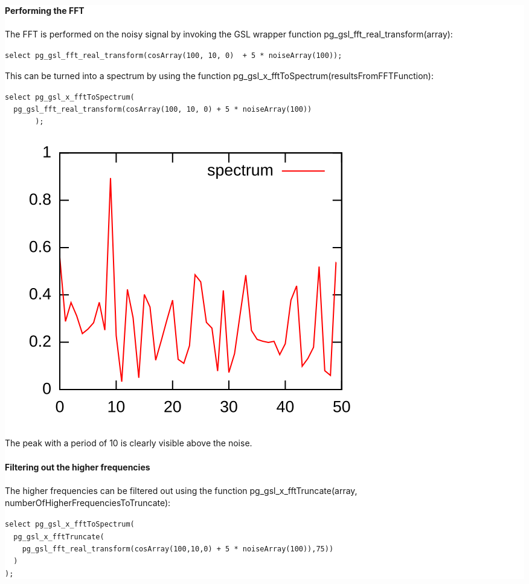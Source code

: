 #### Performing the FFT
The FFT is performed on the noisy signal by invoking the GSL wrapper function pg_gsl_fft_real_transform(array):
```
select pg_gsl_fft_real_transform(cosArray(100, 10, 0)  + 5 * noiseArray(100));
```
This can be turned into a spectrum by using the function pg_gsl_x_fftToSpectrum(resultsFromFFTFunction):
```
select pg_gsl_x_fftToSpectrum(
  pg_gsl_fft_real_transform(cosArray(100, 10, 0) + 5 * noiseArray(100))
       );
```
![spectrum](./doc/spectrum.svg)

The peak with a period of 10 is clearly visible above the noise.

#### Filtering out the higher frequencies
The higher frequencies can be filtered out using the function pg_gsl_x_fftTruncate(array, numberOfHigherFrequenciesToTruncate):
```
select pg_gsl_x_fftToSpectrum(
  pg_gsl_x_fftTruncate(
    pg_gsl_fft_real_transform(cosArray(100,10,0) + 5 * noiseArray(100)),75))
  )
);
```